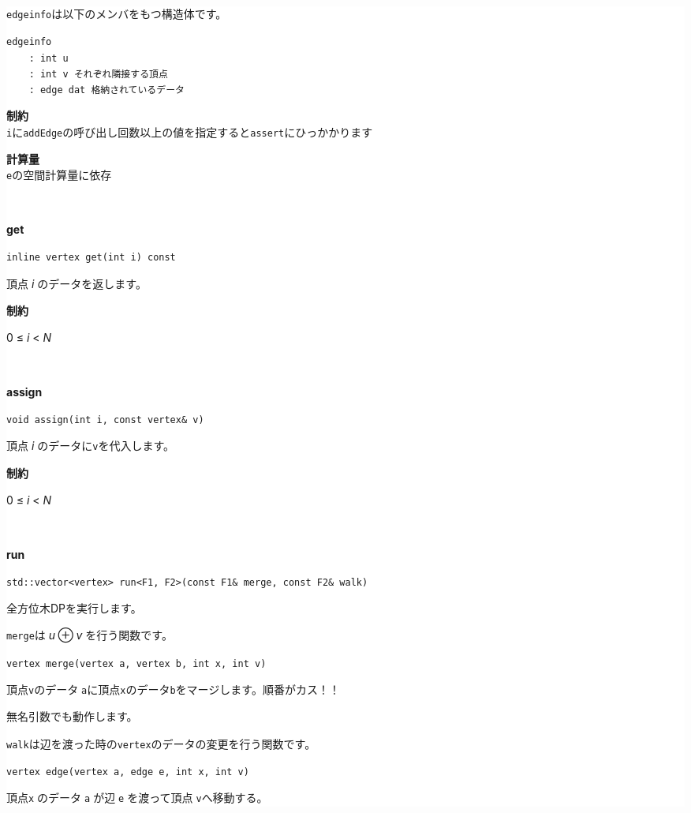 `edgeinfo`は以下のメンバをもつ構造体です。  
```
edgeinfo
	: int u
	: int v それぞれ隣接する頂点
	: edge dat 格納されているデータ
```

**制約**  
`i`に`addEdge`の呼び出し回数以上の値を指定すると`assert`にひっかかります

**計算量**  
`e`の空間計算量に依存

<br />

**get**
```
inline vertex get(int i) const
```
頂点 $i$ のデータを返します。

**制約**

$0\ \le\ i\ <\ N$


<br/>

**assign**
```
void assign(int i, const vertex& v)
```

頂点 $i$ のデータに`v`を代入します。

**制約**

$0\ \le\ i\ <\ N$

<br />

**run**
```
std::vector<vertex> run<F1, F2>(const F1& merge, const F2& walk)
```

全方位木DPを実行します。

`merge`は $u\oplus v$ を行う関数です。 
```
vertex merge(vertex a, vertex b, int x, int v)
```
頂点`v`のデータ `a`に頂点`x`のデータ`b`をマージします。順番がカス！！

無名引数でも動作します。

`walk`は辺を渡った時の`vertex`のデータの変更を行う関数です。
```
vertex edge(vertex a, edge e, int x, int v)
```
頂点`x` のデータ `a` が辺 `e` を渡って頂点 `v`へ移動する。
